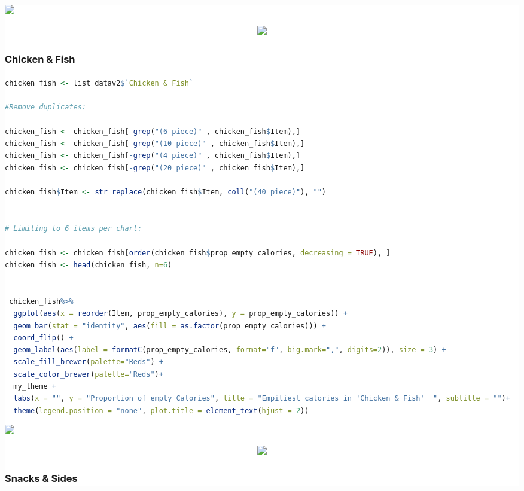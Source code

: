 ![](EDA-McDonalds_v7_files/figure-html/unnamed-chunk-19-1.png)

<center><img
src="https://i.imgur.com/MBZ3kDd.png">
</center>

### Chicken & Fish



```r
chicken_fish <- list_datav2$`Chicken & Fish`

#Remove duplicates:

chicken_fish <- chicken_fish[-grep("(6 piece)" , chicken_fish$Item),]
chicken_fish <- chicken_fish[-grep("(10 piece)" , chicken_fish$Item),]
chicken_fish <- chicken_fish[-grep("(4 piece)" , chicken_fish$Item),]
chicken_fish <- chicken_fish[-grep("(20 piece)" , chicken_fish$Item),]

chicken_fish$Item <- str_replace(chicken_fish$Item, coll("(40 piece)"), "")


# Limiting to 6 items per chart:

chicken_fish <- chicken_fish[order(chicken_fish$prop_empty_calories, decreasing = TRUE), ]
chicken_fish <- head(chicken_fish, n=6)


 chicken_fish%>%
  ggplot(aes(x = reorder(Item, prop_empty_calories), y = prop_empty_calories)) +
  geom_bar(stat = "identity", aes(fill = as.factor(prop_empty_calories))) +
  coord_flip() +
  geom_label(aes(label = formatC(prop_empty_calories, format="f", big.mark=",", digits=2)), size = 3) +
  scale_fill_brewer(palette="Reds") +
  scale_color_brewer(palette="Reds")+
  my_theme +
  labs(x = "", y = "Proportion of empty Calories", title = "Empitiest calories in 'Chicken & Fish'  ", subtitle = "")+
  theme(legend.position = "none", plot.title = element_text(hjust = 2))
```

![](EDA-McDonalds_v7_files/figure-html/unnamed-chunk-20-1.png)

<center><img
src="https://i.imgur.com/XwLd9l8.png">
</center>


### Snacks & Sides
